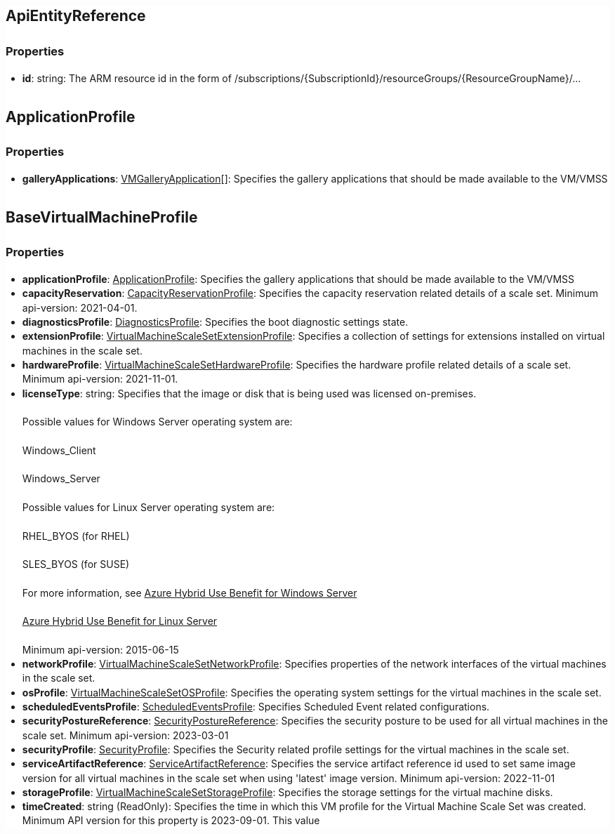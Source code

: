## ApiEntityReference
### Properties
* **id**: string: The ARM resource id in the form of
/subscriptions/{SubscriptionId}/resourceGroups/{ResourceGroupName}/...

## ApplicationProfile
### Properties
* **galleryApplications**: [VMGalleryApplication](#vmgalleryapplication)[]: Specifies the gallery applications that should be made available to the VM/VMSS

## BaseVirtualMachineProfile
### Properties
* **applicationProfile**: [ApplicationProfile](#applicationprofile): Specifies the gallery applications that should be made available to the VM/VMSS
* **capacityReservation**: [CapacityReservationProfile](#capacityreservationprofile): Specifies the capacity reservation related details of a scale set. Minimum
api-version: 2021-04-01.
* **diagnosticsProfile**: [DiagnosticsProfile](#diagnosticsprofile): Specifies the boot diagnostic settings state.
* **extensionProfile**: [VirtualMachineScaleSetExtensionProfile](#virtualmachinescalesetextensionprofile): Specifies a collection of settings for extensions installed on virtual machines
in the scale set.
* **hardwareProfile**: [VirtualMachineScaleSetHardwareProfile](#virtualmachinescalesethardwareprofile): Specifies the hardware profile related details of a scale set. Minimum
api-version: 2021-11-01.
* **licenseType**: string: Specifies that the image or disk that is being used was licensed on-premises.
<br><br> Possible values for Windows Server operating system are: <br><br>
Windows_Client <br><br> Windows_Server <br><br> Possible values for Linux
Server operating system are: <br><br> RHEL_BYOS (for RHEL) <br><br> SLES_BYOS
(for SUSE) <br><br> For more information, see [Azure Hybrid Use Benefit for
Windows
Server](https://docs.microsoft.com/azure/virtual-machines/windows/hybrid-use-benefit-licensing)
<br><br> [Azure Hybrid Use Benefit for Linux
Server](https://docs.microsoft.com/azure/virtual-machines/linux/azure-hybrid-benefit-linux)
<br><br> Minimum api-version: 2015-06-15
* **networkProfile**: [VirtualMachineScaleSetNetworkProfile](#virtualmachinescalesetnetworkprofile): Specifies properties of the network interfaces of the virtual machines in the
scale set.
* **osProfile**: [VirtualMachineScaleSetOSProfile](#virtualmachinescalesetosprofile): Specifies the operating system settings for the virtual machines in the scale
set.
* **scheduledEventsProfile**: [ScheduledEventsProfile](#scheduledeventsprofile): Specifies Scheduled Event related configurations.
* **securityPostureReference**: [SecurityPostureReference](#securityposturereference): Specifies the security posture to be used for all virtual machines in the scale
set. Minimum api-version: 2023-03-01
* **securityProfile**: [SecurityProfile](#securityprofile): Specifies the Security related profile settings for the virtual machines in the
scale set.
* **serviceArtifactReference**: [ServiceArtifactReference](#serviceartifactreference): Specifies the service artifact reference id used to set same image version for
all virtual machines in the scale set when using 'latest' image version.
Minimum api-version: 2022-11-01
* **storageProfile**: [VirtualMachineScaleSetStorageProfile](#virtualmachinescalesetstorageprofile): Specifies the storage settings for the virtual machine disks.
* **timeCreated**: string (ReadOnly): Specifies the time in which this VM profile for the Virtual Machine Scale Set
was created. Minimum API version for this property is 2023-09-01. This value